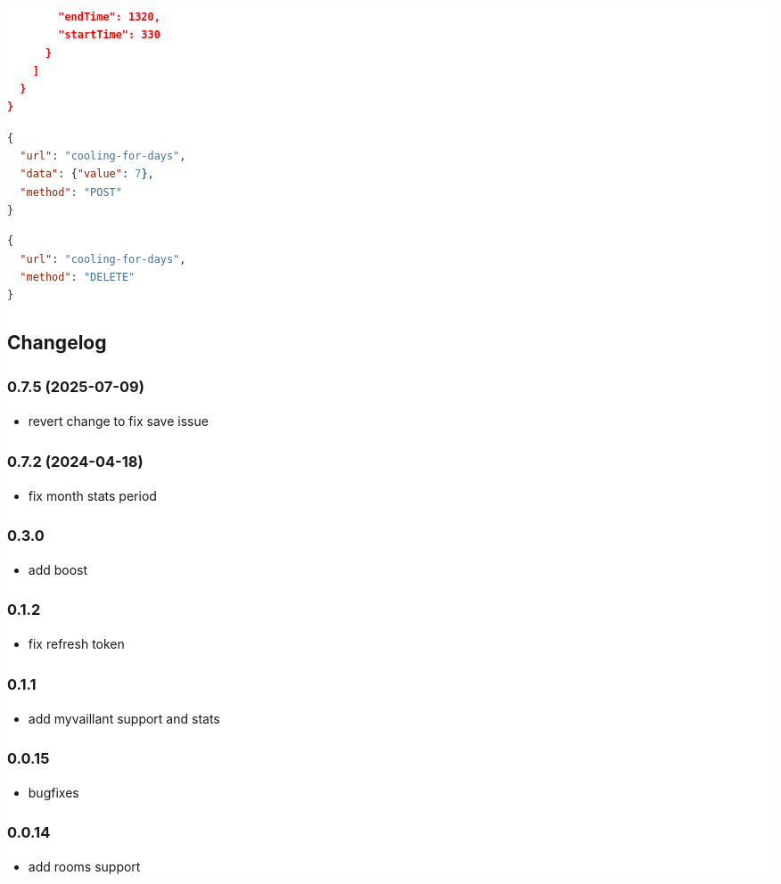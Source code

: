 ```json
        "endTime": 1320,
        "startTime": 330
      }
    ]
  }
}
```

```json
{
  "url": "cooling-for-days",
  "data": {"value": 7},
  "method": "POST"
}
```

```json
{
  "url": "cooling-for-days",
  "method": "DELETE"
}
```

## Changelog


### 0.7.5 (2025-07-09)
 - revert change to fix save issue

### 0.7.2 (2024-04-18)

- fix month stats period

### 0.3.0

- add boost

### 0.1.2

- fix refresh token

### 0.1.1

- add myvaillant support and stats

### 0.0.15

- bugfixes

### 0.0.14

- add rooms support
